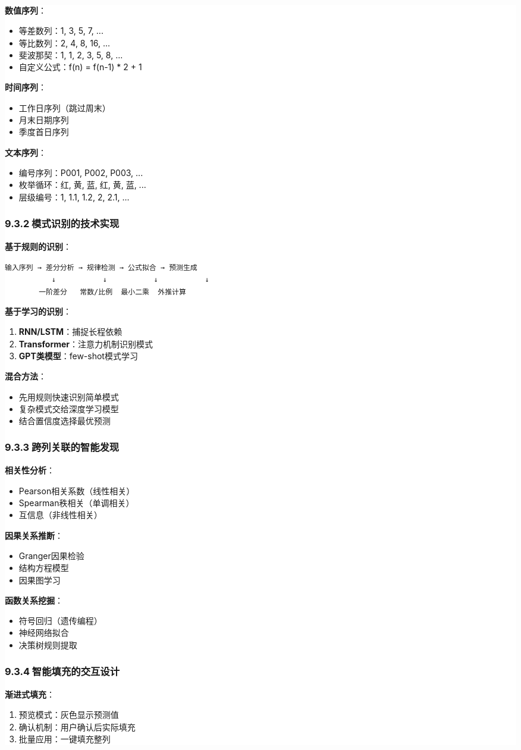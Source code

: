 **数值序列**：
- 等差数列：1, 3, 5, 7, ...
- 等比数列：2, 4, 8, 16, ...
- 斐波那契：1, 1, 2, 3, 5, 8, ...
- 自定义公式：f(n) = f(n-1) * 2 + 1

**时间序列**：
- 工作日序列（跳过周末）
- 月末日期序列
- 季度首日序列

**文本序列**：
- 编号序列：P001, P002, P003, ...
- 枚举循环：红, 黄, 蓝, 红, 黄, 蓝, ...
- 层级编号：1, 1.1, 1.2, 2, 2.1, ...

### 9.3.2 模式识别的技术实现

**基于规则的识别**：
```
输入序列 → 差分分析 → 规律检测 → 公式拟合 → 预测生成
           ↓           ↓           ↓           ↓
        一阶差分   常数/比例  最小二乘  外推计算
```

**基于学习的识别**：
1. **RNN/LSTM**：捕捉长程依赖
2. **Transformer**：注意力机制识别模式
3. **GPT类模型**：few-shot模式学习

**混合方法**：
- 先用规则快速识别简单模式
- 复杂模式交给深度学习模型
- 结合置信度选择最优预测

### 9.3.3 跨列关联的智能发现

**相关性分析**：
- Pearson相关系数（线性相关）
- Spearman秩相关（单调相关）
- 互信息（非线性相关）

**因果关系推断**：
- Granger因果检验
- 结构方程模型
- 因果图学习

**函数关系挖掘**：
- 符号回归（遗传编程）
- 神经网络拟合
- 决策树规则提取

### 9.3.4 智能填充的交互设计

**渐进式填充**：
1. 预览模式：灰色显示预测值
2. 确认机制：用户确认后实际填充
3. 批量应用：一键填充整列
